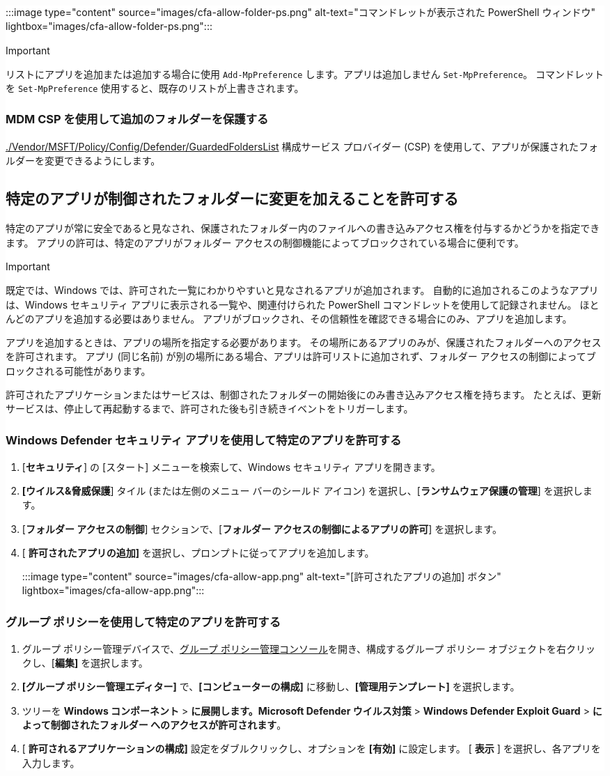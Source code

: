    :::image type="content" source="images/cfa-allow-folder-ps.png" alt-text="コマンドレットが表示された PowerShell ウィンドウ" lightbox="images/cfa-allow-folder-ps.png":::

> [!IMPORTANT]
> リストにアプリを追加または追加する場合に使用 `Add-MpPreference` します。アプリは追加しません `Set-MpPreference`。 コマンドレットを `Set-MpPreference` 使用すると、既存のリストが上書きされます。

### <a name="use-mdm-csps-to-protect-additional-folders"></a>MDM CSP を使用して追加のフォルダーを保護する

[./Vendor/MSFT/Policy/Config/Defender/GuardedFoldersList](/windows/client-management/mdm/policy-csp-defender#defender-guardedfolderslist) 構成サービス プロバイダー (CSP) を使用して、アプリが保護されたフォルダーを変更できるようにします。

## <a name="allow-specific-apps-to-make-changes-to-controlled-folders"></a>特定のアプリが制御されたフォルダーに変更を加えることを許可する

特定のアプリが常に安全であると見なされ、保護されたフォルダー内のファイルへの書き込みアクセス権を付与するかどうかを指定できます。 アプリの許可は、特定のアプリがフォルダー アクセスの制御機能によってブロックされている場合に便利です。

> [!IMPORTANT]
> 既定では、Windows では、許可された一覧にわかりやすいと見なされるアプリが追加されます。 自動的に追加されるこのようなアプリは、Windows セキュリティ アプリに表示される一覧や、関連付けられた PowerShell コマンドレットを使用して記録されません。 ほとんどのアプリを追加する必要はありません。 アプリがブロックされ、その信頼性を確認できる場合にのみ、アプリを追加します。

アプリを追加するときは、アプリの場所を指定する必要があります。 その場所にあるアプリのみが、保護されたフォルダーへのアクセスを許可されます。 アプリ (同じ名前) が別の場所にある場合、アプリは許可リストに追加されず、フォルダー アクセスの制御によってブロックされる可能性があります。

許可されたアプリケーションまたはサービスは、制御されたフォルダーの開始後にのみ書き込みアクセス権を持ちます。 たとえば、更新サービスは、停止して再起動するまで、許可された後も引き続きイベントをトリガーします。

### <a name="use-the-windows-defender-security-app-to-allow-specific-apps"></a>Windows Defender セキュリティ アプリを使用して特定のアプリを許可する

1. [**セキュリティ**] の [スタート] メニューを検索して、Windows セキュリティ アプリを開きます。

2. **[ウイルス&脅威保護**] タイル (または左側のメニュー バーのシールド アイコン) を選択し、[**ランサムウェア保護の管理**] を選択します。

3. [**フォルダー アクセスの制御**] セクションで、[**フォルダー アクセスの制御によるアプリの許可**] を選択します。

4. [ **許可されたアプリの追加]** を選択し、プロンプトに従ってアプリを追加します。

   :::image type="content" source="images/cfa-allow-app.png" alt-text="[許可されたアプリの追加] ボタン" lightbox="images/cfa-allow-app.png":::

### <a name="use-group-policy-to-allow-specific-apps"></a>グループ ポリシーを使用して特定のアプリを許可する

1. グループ ポリシー管理デバイスで、[グループ ポリシー管理コンソール](/previous-versions/windows/it-pro/windows-server-2008-R2-and-2008/cc731212(v=ws.11)?preserve=true)を開き、構成するグループ ポリシー オブジェクトを右クリックし、[**編集]** を選択します。

2. **[グループ ポリシー管理エディター]** で、**[コンピューターの構成]** に移動し、**[管理用テンプレート]** を選択します。

3. ツリーを **Windows コンポーネント** \> **に展開します。Microsoft Defender ウイルス対策** \> **Windows Defender Exploit Guard** \> **によって制御されたフォルダー へのアクセスが許可されます**。

4. [ **許可されるアプリケーションの構成]** 設定をダブルクリックし、オプションを **[有効]** に設定します。 [ **表示** ] を選択し、各アプリを入力します。
